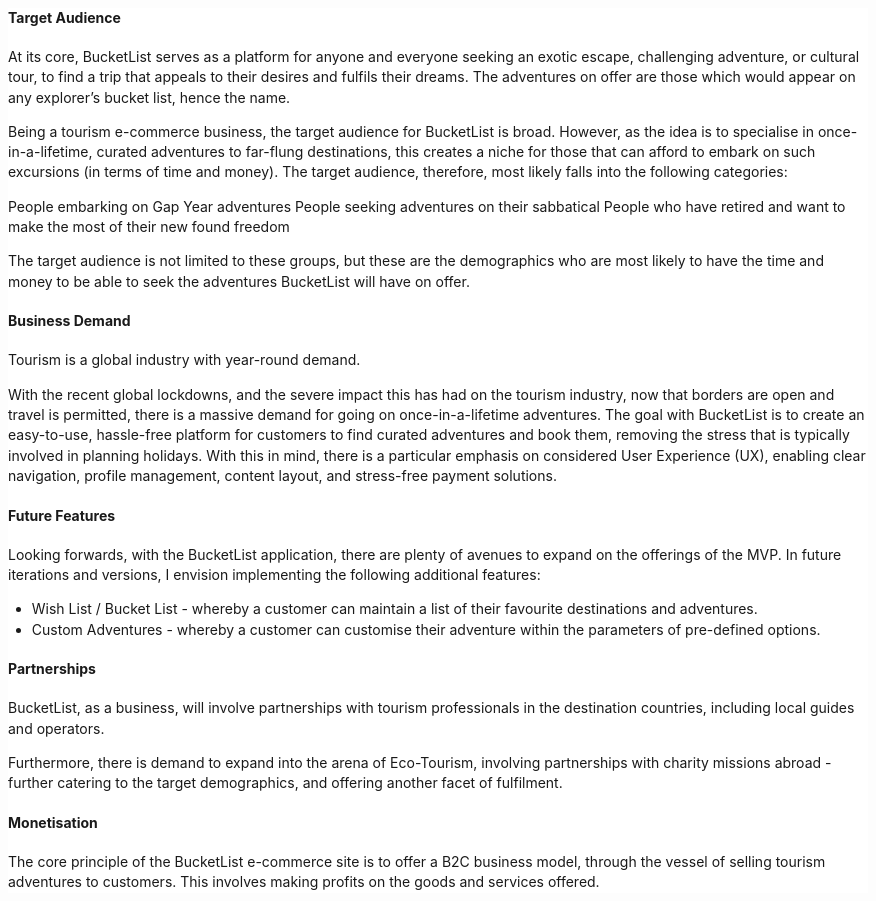 #### Target Audience 

At its core, BucketList serves as a platform for anyone and everyone seeking an exotic escape, challenging adventure, or cultural tour, to find a trip that appeals to their desires and fulfils their dreams. The adventures on offer are those which would appear on any explorer’s bucket list, hence the name. 

Being a tourism e-commerce business, the target audience for BucketList is broad. However, as the idea is to specialise in once-in-a-lifetime, curated adventures to far-flung destinations, this creates a niche for those that can afford to embark on such excursions (in terms of time and money). The target audience, therefore, most likely falls into the following categories: 

People embarking on Gap Year adventures
People seeking adventures on their sabbatical
People who have retired and want to make the most of their new found freedom

The target audience is not limited to these groups, but these are the demographics who are most likely to have the time and money to be able to seek the adventures BucketList will have on offer.

#### Business Demand 

Tourism is a global industry with year-round demand. 

With the recent global lockdowns, and the severe impact this has had on the tourism industry, now that borders are open and travel is permitted, there is a massive demand for going on once-in-a-lifetime adventures. The goal with BucketList is to create an easy-to-use, hassle-free platform for customers to find curated adventures and book them, removing the stress that is typically involved in planning holidays. With this in mind, there is a particular emphasis on considered User Experience (UX), enabling clear navigation, profile management, content layout, and stress-free payment solutions.

#### Future Features

Looking forwards, with the BucketList application, there are plenty of avenues to expand on the offerings of the MVP. In future iterations and versions, I envision implementing the following additional features:

- Wish List / Bucket List - whereby a customer can maintain a list of their favourite destinations and adventures.
- Custom Adventures - whereby a customer can customise their adventure within the parameters of pre-defined options.

#### Partnerships

BucketList, as a business, will involve partnerships with tourism professionals in the destination countries, including local guides and operators.

Furthermore, there is demand to expand into the arena of Eco-Tourism, involving partnerships with charity missions abroad - further catering to the target demographics, and offering another facet of fulfilment.

#### Monetisation

The core principle of the BucketList e-commerce site is to offer a B2C business model, through the vessel of selling tourism adventures to customers. This involves making profits on the goods and services offered.
